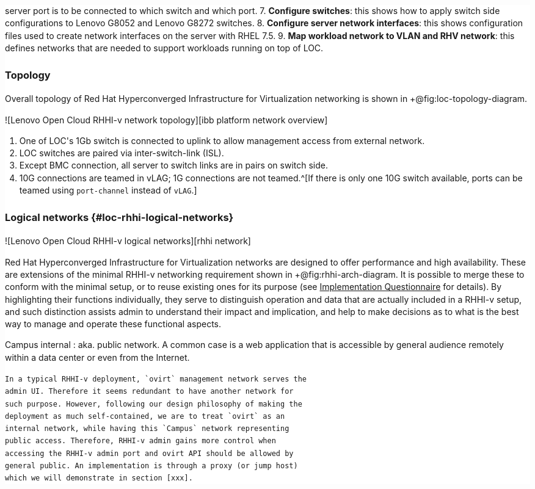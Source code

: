    server port is to be connected to which switch and which port.
7. **Configure switches**: this shows how to apply switch side
   configurations to Lenovo G8052 and Lenovo G8272 switches.
8. **Configure server network interfaces**: this shows configuration
   files used to create network interfaces on the server with RHEL 7.5.
9. **Map workload network to VLAN and RHV network**: this defines
   networks that are needed to support workloads running on top of
   LOC.


### Topology

Overall topology of Red Hat Hyperconverged Infrastructure for Virtualization networking is shown in
+@fig:loc-topology-diagram.

![Lenovo Open Cloud RHHI-v network topology][ibb platform network overview]

1. One of LOC's 1Gb switch is connected to uplink to allow management
   access from external network.
2. LOC switches are paired via inter-switch-link (ISL).
3. Except BMC connection, all server to switch links are in pairs on
   switch side.
4. 10G connections are teamed in vLAG; 1G connections are not
   teamed.^[If there is only one 10G switch available, ports can be
   teamed using `port-channel` instead of `vLAG`.]

### Logical networks {#loc-rhhi-logical-networks}

![Lenovo Open Cloud RHHI-v logical
networks][rhhi network]


Red Hat Hyperconverged Infrastructure for Virtualization networks are
designed to offer performance and high availability. These are
extensions of the minimal RHHI-v networking requirement shown in
+@fig:rhhi-arch-diagram.  It is possible to merge these to conform
with the minimal setup, or to reuse existing ones for its purpose (see
[Implementation Questionnaire](#questionnaire) for details). By
highlighting their functions individually, they serve to distinguish
operation and data that are actually included in a RHHI-v setup, and
such distinction assists admin to understand their impact and
implication, and help to make decisions as to what is the best way to
manage and operate these functional aspects.

Campus internal
: aka. public network. A common case is a web application that is
  accessible by general audience remotely within a data center or even
  from the Internet.

    In a typical RHHI-v deployment, `ovirt` management network serves the
    admin UI. Therefore it seems redundant to have another network for
    such purpose. However, following our design philosophy of making the
    deployment as much self-contained, we are to treat `ovirt` as an
    internal network, while having this `Campus` network representing
    public access. Therefore, RHHI-v admin gains more control when
    accessing the RHHI-v admin port and ovirt API should be allowed by
    general public. An implementation is through a proxy (or jump host)
    which we will demonstrate in section [xxx].


[^3999]: VLAN `3999` is a special vlan that represents a `not-in-use`
[^bmc]: BMC network is also exposed as a RHV network `BMC` which is